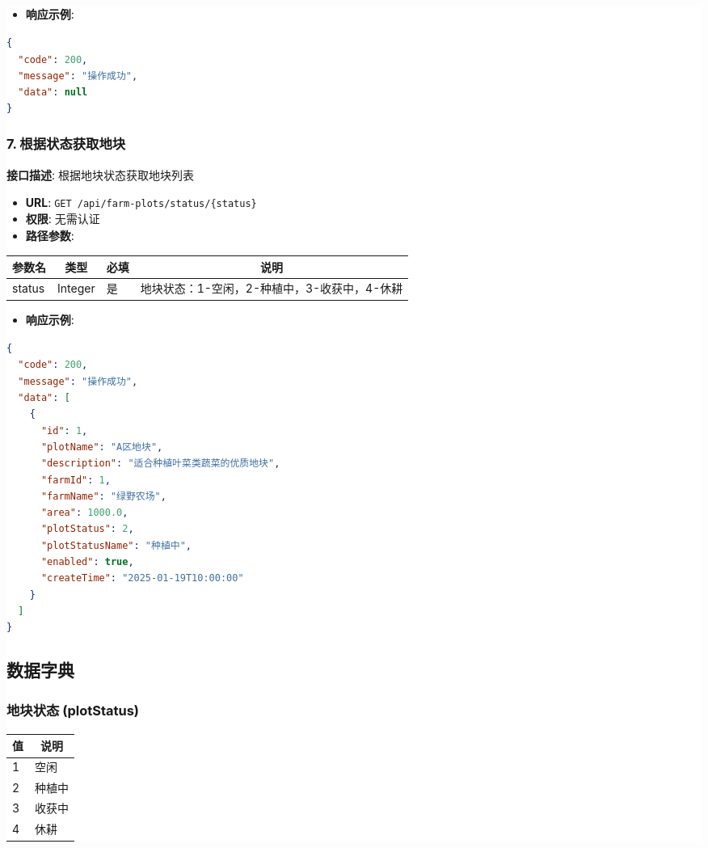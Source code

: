 - **响应示例**:

```json
{
  "code": 200,
  "message": "操作成功",
  "data": null
}
```

### 7. 根据状态获取地块

**接口描述**: 根据地块状态获取地块列表

- **URL**: `GET /api/farm-plots/status/{status}`
- **权限**: 无需认证
- **路径参数**:

| 参数名 | 类型 | 必填 | 说明 |
|--------|------|------|------|
| status | Integer | 是 | 地块状态：1-空闲，2-种植中，3-收获中，4-休耕 |

- **响应示例**:

```json
{
  "code": 200,
  "message": "操作成功",
  "data": [
    {
      "id": 1,
      "plotName": "A区地块",
      "description": "适合种植叶菜类蔬菜的优质地块",
      "farmId": 1,
      "farmName": "绿野农场",
      "area": 1000.0,
      "plotStatus": 2,
      "plotStatusName": "种植中",
      "enabled": true,
      "createTime": "2025-01-19T10:00:00"
    }
  ]
}
```

## 数据字典

### 地块状态 (plotStatus)

| 值 | 说明 |
|----|------|
| 1 | 空闲 |
| 2 | 种植中 |
| 3 | 收获中 |
| 4 | 休耕 |
